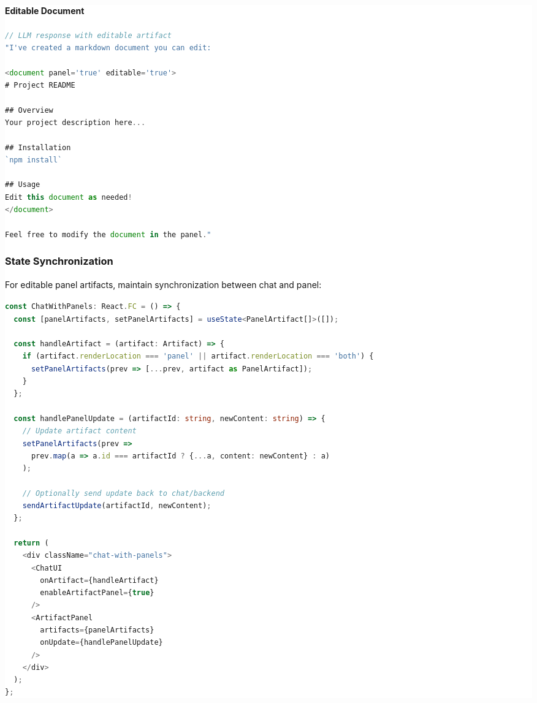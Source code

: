 #### Editable Document

```typescript
// LLM response with editable artifact
"I've created a markdown document you can edit:

<document panel='true' editable='true'>
# Project README

## Overview
Your project description here...

## Installation
`npm install`

## Usage
Edit this document as needed!
</document>

Feel free to modify the document in the panel."
```

### State Synchronization

For editable panel artifacts, maintain synchronization between chat and panel:

```typescript
const ChatWithPanels: React.FC = () => {
  const [panelArtifacts, setPanelArtifacts] = useState<PanelArtifact[]>([]);

  const handleArtifact = (artifact: Artifact) => {
    if (artifact.renderLocation === 'panel' || artifact.renderLocation === 'both') {
      setPanelArtifacts(prev => [...prev, artifact as PanelArtifact]);
    }
  };

  const handlePanelUpdate = (artifactId: string, newContent: string) => {
    // Update artifact content
    setPanelArtifacts(prev =>
      prev.map(a => a.id === artifactId ? {...a, content: newContent} : a)
    );

    // Optionally send update back to chat/backend
    sendArtifactUpdate(artifactId, newContent);
  };

  return (
    <div className="chat-with-panels">
      <ChatUI
        onArtifact={handleArtifact}
        enableArtifactPanel={true}
      />
      <ArtifactPanel
        artifacts={panelArtifacts}
        onUpdate={handlePanelUpdate}
      />
    </div>
  );
};
```
